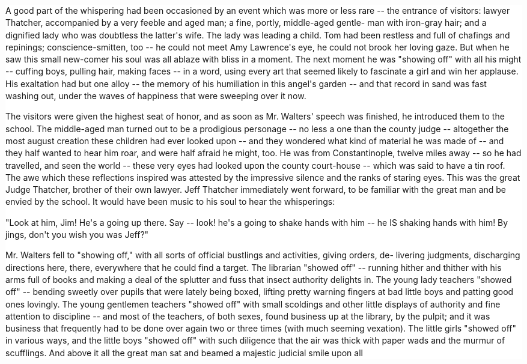 A good part of the whispering had been occasioned
by an event which was more or less rare -- the entrance
of visitors: lawyer Thatcher, accompanied by a very
feeble and aged man; a fine, portly, middle-aged gentle-
man with iron-gray hair; and a dignified lady who was
doubtless the latter's wife. The lady was leading a
child. Tom had been restless and full of chafings and
repinings; conscience-smitten, too -- he could not meet
Amy Lawrence's eye, he could not brook her loving
gaze. But when he saw this small new-comer his soul
was all ablaze with bliss in a moment. The next
moment he was "showing off" with all his might --
cuffing boys, pulling hair, making faces -- in a word,
using every art that seemed likely to fascinate a girl and
win her applause. His exaltation had but one alloy
-- the memory of his humiliation in this angel's garden
-- and that record in sand was fast washing out, under
the waves of happiness that were sweeping over it now.

The visitors were given the highest seat of honor,
and as soon as Mr. Walters' speech was finished, he
introduced them to the school. The middle-aged
man turned out to be a prodigious personage -- no less
a one than the county judge -- altogether the most
august creation these children had ever looked upon --
and they wondered what kind of material he was made
of -- and they half wanted to hear him roar, and were
half afraid he might, too. He was from Constantinople,
twelve miles away -- so he had travelled, and seen the
world -- these very eyes had looked upon the county
court-house -- which was said to have a tin roof. The
awe which these reflections inspired was attested by the
impressive silence and the ranks of staring eyes. This
was the great Judge Thatcher, brother of their own
lawyer. Jeff Thatcher immediately went forward, to
be familiar with the great man and be envied by the
school. It would have been music to his soul to hear
the whisperings:

"Look at him, Jim! He's a going up there. Say --
look! he's a going to shake hands with him -- he IS
shaking hands with him! By jings, don't you wish you
was Jeff?"

Mr. Walters fell to "showing off," with all sorts of
official bustlings and activities, giving orders, de-
livering judgments, discharging directions here, there,
everywhere that he could find a target. The librarian
"showed off" -- running hither and thither with his arms
full of books and making a deal of the splutter and
fuss that insect authority delights in. The young lady
teachers "showed off" -- bending sweetly over pupils
that were lately being boxed, lifting pretty warning
fingers at bad little boys and patting good ones lovingly.
The young gentlemen teachers "showed off" with
small scoldings and other little displays of authority
and fine attention to discipline -- and most of the
teachers, of both sexes, found business up at the library,
by the pulpit; and it was business that frequently had
to be done over again two or three times (with much
seeming vexation). The little girls "showed off" in
various ways, and the little boys "showed off" with such
diligence that the air was thick with paper wads and
the murmur of scufflings. And above it all the great
man sat and beamed a majestic judicial smile upon all